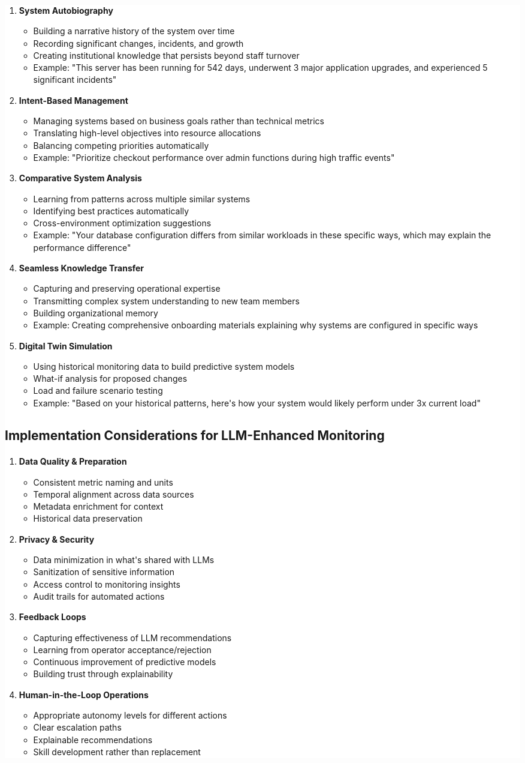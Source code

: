 1. **System Autobiography**
   - Building a narrative history of the system over time
   - Recording significant changes, incidents, and growth
   - Creating institutional knowledge that persists beyond staff turnover
   - Example: "This server has been running for 542 days, underwent 3 major application upgrades, and experienced 5 significant incidents"

2. **Intent-Based Management**
   - Managing systems based on business goals rather than technical metrics
   - Translating high-level objectives into resource allocations
   - Balancing competing priorities automatically
   - Example: "Prioritize checkout performance over admin functions during high traffic events"

3. **Comparative System Analysis**
   - Learning from patterns across multiple similar systems
   - Identifying best practices automatically
   - Cross-environment optimization suggestions
   - Example: "Your database configuration differs from similar workloads in these specific ways, which may explain the performance difference"

4. **Seamless Knowledge Transfer**
   - Capturing and preserving operational expertise
   - Transmitting complex system understanding to new team members
   - Building organizational memory
   - Example: Creating comprehensive onboarding materials explaining why systems are configured in specific ways

5. **Digital Twin Simulation**
   - Using historical monitoring data to build predictive system models
   - What-if analysis for proposed changes
   - Load and failure scenario testing
   - Example: "Based on your historical patterns, here's how your system would likely perform under 3x current load"

## Implementation Considerations for LLM-Enhanced Monitoring

1. **Data Quality & Preparation**
   - Consistent metric naming and units
   - Temporal alignment across data sources
   - Metadata enrichment for context
   - Historical data preservation

2. **Privacy & Security**
   - Data minimization in what's shared with LLMs
   - Sanitization of sensitive information
   - Access control to monitoring insights
   - Audit trails for automated actions

3. **Feedback Loops**
   - Capturing effectiveness of LLM recommendations
   - Learning from operator acceptance/rejection
   - Continuous improvement of predictive models
   - Building trust through explainability

4. **Human-in-the-Loop Operations**
   - Appropriate autonomy levels for different actions
   - Clear escalation paths
   - Explainable recommendations
   - Skill development rather than replacement
